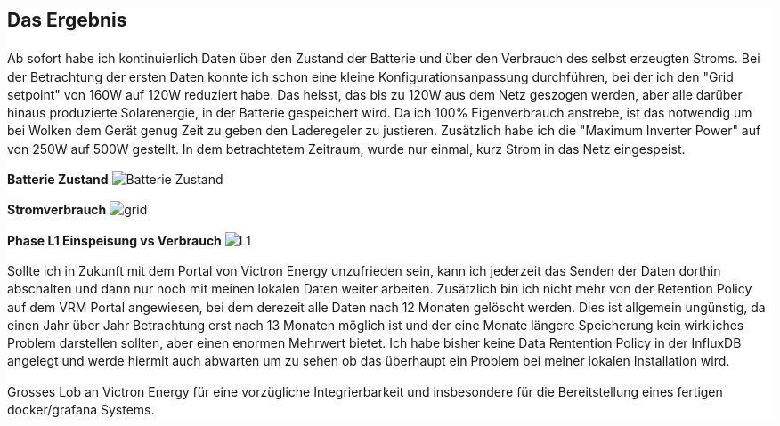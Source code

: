 ## Das Ergebnis
Ab sofort habe ich kontinuierlich Daten über den Zustand der Batterie und über den Verbrauch des selbst erzeugten Stroms. Bei der Betrachtung der ersten Daten konnte ich schon eine kleine Konfigurationsanpassung durchführen, bei der ich den "Grid setpoint" von 160W auf 120W reduziert habe. Das heisst, das bis zu 120W aus dem Netz geszogen werden, aber alle darüber hinaus produzierte Solarenergie, in der Batterie gespeichert wird. Da ich 100% Eigenverbrauch anstrebe, ist das notwendig um bei Wolken dem Gerät genug Zeit zu geben den Laderegeler zu justieren. Zusätzlich habe ich die "Maximum Inverter Power" auf von 250W auf 500W gestellt. In dem betrachtetem Zeitraum, wurde nur einmal, kurz Strom in das Netz eingespeist. 

**Batterie Zustand**
![Batterie Zustand](/images/projekte/ccgx_batterie.png)

**Stromverbrauch**
![grid](/images/projekte/ccgx_grid.png)

**Phase L1 Einspeisung vs Verbrauch**
![L1](/images/projekte/ccgx_L1.png)

Sollte ich in Zukunft mit dem Portal von Victron Energy unzufrieden sein, kann ich jederzeit das Senden der Daten dorthin abschalten und dann nur noch mit meinen lokalen Daten weiter arbeiten. Zusätzlich bin ich nicht mehr von der Retention Policy auf dem VRM Portal angewiesen, bei dem derezeit alle Daten nach 12 Monaten gelöscht werden. Dies ist allgemein ungünstig, da einen Jahr über Jahr Betrachtung erst nach 13 Monaten möglich ist und der eine Monate längere Speicherung kein wirkliches Problem darstellen sollten, aber einen enormen Mehrwert bietet. Ich habe bisher keine Data Rentention Policy in der InfluxDB angelegt und werde hiermit auch abwarten um zu sehen ob das überhaupt ein Problem bei meiner lokalen Installation wird.

Grosses Lob an Victron Energy für eine vorzügliche Integrierbarkeit und insbesondere für die Bereitstellung eines fertigen docker/grafana Systems.
